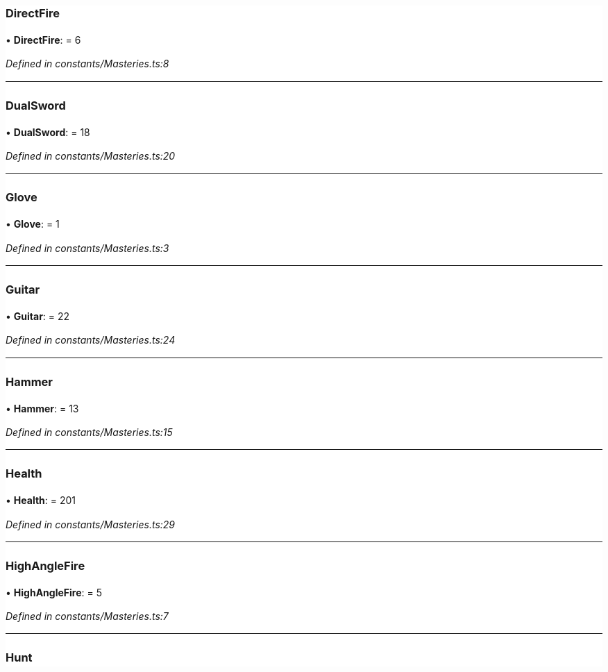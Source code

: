 ### DirectFire

•  **DirectFire**:  = 6

*Defined in constants/Masteries.ts:8*

___

### DualSword

•  **DualSword**:  = 18

*Defined in constants/Masteries.ts:20*

___

### Glove

•  **Glove**:  = 1

*Defined in constants/Masteries.ts:3*

___

### Guitar

•  **Guitar**:  = 22

*Defined in constants/Masteries.ts:24*

___

### Hammer

•  **Hammer**:  = 13

*Defined in constants/Masteries.ts:15*

___

### Health

•  **Health**:  = 201

*Defined in constants/Masteries.ts:29*

___

### HighAngleFire

•  **HighAngleFire**:  = 5

*Defined in constants/Masteries.ts:7*

___

### Hunt
